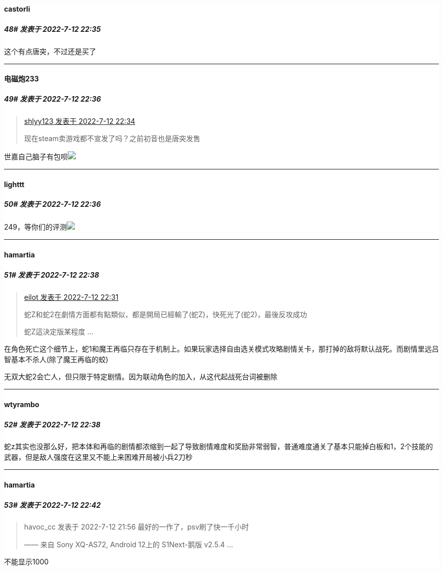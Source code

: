 ####  castorli  
##### 48#       发表于 2022-7-12 22:35

 这个有点唐突，不过还是买了

*****

####  电磁炮233  
##### 49#       发表于 2022-7-12 22:36

<blockquote><a href="httphttps://bbs.saraba1st.com/2b/forum.php?mod=redirect&amp;goto=findpost&amp;pid=56624381&amp;ptid=2080627" target="_blank">shlyy123 发表于 2022-7-12 22:34</a>

现在steam卖游戏都不宣发了吗？之前初音也是唐突发售</blockquote>
世嘉自己脑子有包呗<img src="https://static.saraba1st.com/image/smiley/face2017/066.png" referrerpolicy="no-referrer">

*****

####  lighttt  
##### 50#       发表于 2022-7-12 22:36

249，等你们的评测<img src="https://static.saraba1st.com/image/smiley/face2017/218.png" referrerpolicy="no-referrer">

*****

####  hamartia  
##### 51#       发表于 2022-7-12 22:38

<blockquote><a href="httphttps://bbs.saraba1st.com/2b/forum.php?mod=redirect&amp;goto=findpost&amp;pid=56624348&amp;ptid=2080627" target="_blank">eilot 发表于 2022-7-12 22:31</a>

蛇Z和蛇2在劇情方面都有點類似，都是開局已經輸了(蛇Z)，快死光了(蛇2)，最後反攻成功

蛇Z這決定版某程度 ...</blockquote>
在角色死亡这个细节上，蛇1和魔王再临只存在于机制上。如果玩家选择自由选关模式攻略剧情关卡，那打掉的敌将默认战死。而剧情里远吕智基本不杀人(除了魔王再临的蛟)

无双大蛇2会亡人，但只限于特定剧情。因为联动角色的加入，从这代起战死台词被删除

*****

####  wtyrambo  
##### 52#       发表于 2022-7-12 22:38

蛇z其实也没那么好，把本体和再临的剧情都浓缩到一起了导致剧情难度和奖励非常弱智，普通难度通关了基本只能掉白板和1，2个技能的武器，但是敌人强度在这里又不能上来困难开局被小兵2刀秒

*****

####  hamartia  
##### 53#       发表于 2022-7-12 22:42

<blockquote>havoc_cc 发表于 2022-7-12 21:56
最好的一作了，psv刷了快一千小时

—— 来自 Sony XQ-AS72, Android 12上的 S1Next-鹅版 v2.5.4 ...</blockquote>
不能显示1000
